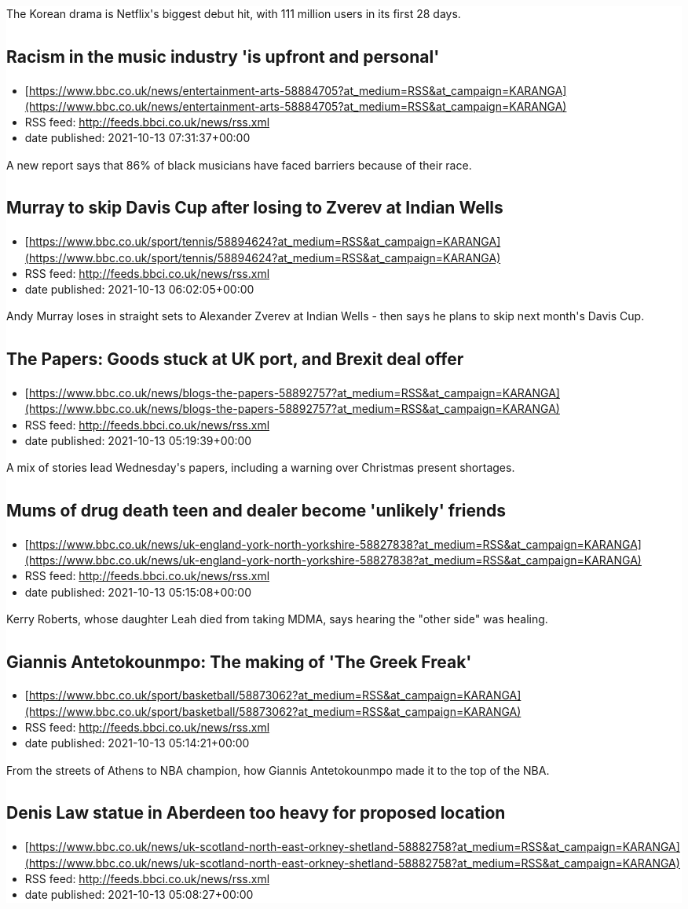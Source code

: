 The Korean drama is Netflix's biggest debut hit, with 111 million users in its first 28 days.

## Racism in the music industry 'is upfront and personal'
 - [https://www.bbc.co.uk/news/entertainment-arts-58884705?at_medium=RSS&at_campaign=KARANGA](https://www.bbc.co.uk/news/entertainment-arts-58884705?at_medium=RSS&at_campaign=KARANGA)
 - RSS feed: http://feeds.bbci.co.uk/news/rss.xml
 - date published: 2021-10-13 07:31:37+00:00

A new report says that 86% of black musicians have faced barriers because of their race.

## Murray to skip Davis Cup after losing to Zverev at Indian Wells
 - [https://www.bbc.co.uk/sport/tennis/58894624?at_medium=RSS&at_campaign=KARANGA](https://www.bbc.co.uk/sport/tennis/58894624?at_medium=RSS&at_campaign=KARANGA)
 - RSS feed: http://feeds.bbci.co.uk/news/rss.xml
 - date published: 2021-10-13 06:02:05+00:00

Andy Murray loses in straight sets to Alexander Zverev at Indian Wells - then says he plans to skip next month's Davis Cup.

## The Papers: Goods stuck at UK port, and Brexit deal offer
 - [https://www.bbc.co.uk/news/blogs-the-papers-58892757?at_medium=RSS&at_campaign=KARANGA](https://www.bbc.co.uk/news/blogs-the-papers-58892757?at_medium=RSS&at_campaign=KARANGA)
 - RSS feed: http://feeds.bbci.co.uk/news/rss.xml
 - date published: 2021-10-13 05:19:39+00:00

A mix of stories lead Wednesday's papers, including a warning over Christmas present shortages.

## Mums of drug death teen and dealer become 'unlikely' friends
 - [https://www.bbc.co.uk/news/uk-england-york-north-yorkshire-58827838?at_medium=RSS&at_campaign=KARANGA](https://www.bbc.co.uk/news/uk-england-york-north-yorkshire-58827838?at_medium=RSS&at_campaign=KARANGA)
 - RSS feed: http://feeds.bbci.co.uk/news/rss.xml
 - date published: 2021-10-13 05:15:08+00:00

Kerry Roberts, whose daughter Leah died from taking MDMA, says hearing the "other side" was healing.

## Giannis Antetokounmpo: The making of 'The Greek Freak'
 - [https://www.bbc.co.uk/sport/basketball/58873062?at_medium=RSS&at_campaign=KARANGA](https://www.bbc.co.uk/sport/basketball/58873062?at_medium=RSS&at_campaign=KARANGA)
 - RSS feed: http://feeds.bbci.co.uk/news/rss.xml
 - date published: 2021-10-13 05:14:21+00:00

From the streets of Athens to NBA champion, how Giannis Antetokounmpo made it to the top of the NBA.

## Denis Law statue in Aberdeen too heavy for proposed location
 - [https://www.bbc.co.uk/news/uk-scotland-north-east-orkney-shetland-58882758?at_medium=RSS&at_campaign=KARANGA](https://www.bbc.co.uk/news/uk-scotland-north-east-orkney-shetland-58882758?at_medium=RSS&at_campaign=KARANGA)
 - RSS feed: http://feeds.bbci.co.uk/news/rss.xml
 - date published: 2021-10-13 05:08:27+00:00
